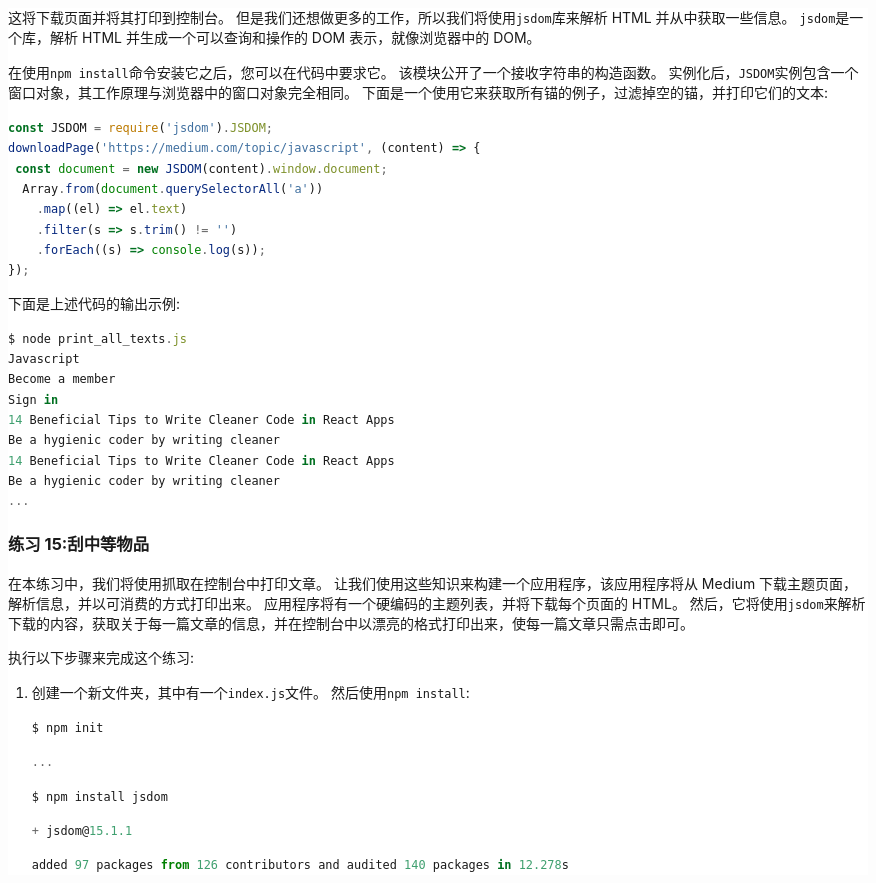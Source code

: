 这将下载页面并将其打印到控制台。 但是我们还想做更多的工作，所以我们将使用`jsdom`库来解析 HTML 并从中获取一些信息。 `jsdom`是一个库，解析 HTML 并生成一个可以查询和操作的 DOM 表示，就像浏览器中的 DOM。

在使用`npm install`命令安装它之后，您可以在代码中要求它。 该模块公开了一个接收字符串的构造函数。 实例化后，`JSDOM`实例包含一个窗口对象，其工作原理与浏览器中的窗口对象完全相同。 下面是一个使用它来获取所有锚的例子，过滤掉空的锚，并打印它们的文本:

```js
const JSDOM = require('jsdom').JSDOM;
downloadPage('https://medium.com/topic/javascript', (content) => {
 const document = new JSDOM(content).window.document;
  Array.from(document.querySelectorAll('a'))
    .map((el) => el.text)
    .filter(s => s.trim() != '')
    .forEach((s) => console.log(s));
});
```

下面是上述代码的输出示例:

```js
$ node print_all_texts.js 
Javascript
Become a member
Sign in
14 Beneficial Tips to Write Cleaner Code in React Apps
Be a hygienic coder by writing cleaner
14 Beneficial Tips to Write Cleaner Code in React Apps
Be a hygienic coder by writing cleaner
...
```

### 练习 15:刮中等物品

在本练习中，我们将使用抓取在控制台中打印文章。 让我们使用这些知识来构建一个应用程序，该应用程序将从 Medium 下载主题页面，解析信息，并以可消费的方式打印出来。 应用程序将有一个硬编码的主题列表，并将下载每个页面的 HTML。 然后，它将使用`jsdom`来解析下载的内容，获取关于每一篇文章的信息，并在控制台中以漂亮的格式打印出来，使每一篇文章只需点击即可。

执行以下步骤来完成这个练习:

1.  创建一个新文件夹，其中有一个`index.js`文件。 然后使用`npm install`:

    ```js
    $ npm init
    ```

    ```js
    ...
    ```

    ```js
    $ npm install jsdom
    ```

    ```js
    + jsdom@15.1.1
    ```

    ```js
    added 97 packages from 126 contributors and audited 140 packages in 12.278s
    ```
